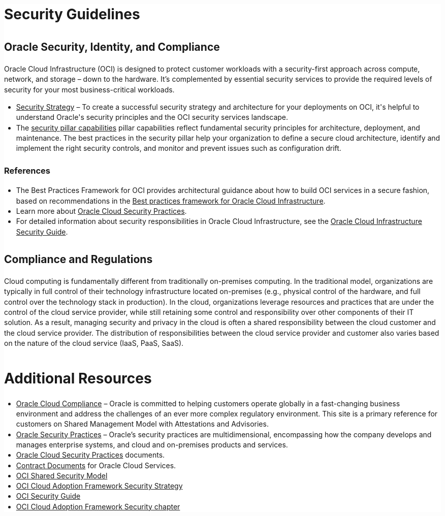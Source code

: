 # Security Guidelines

## Oracle Security, Identity, and Compliance

Oracle Cloud Infrastructure (OCI) is designed to protect customer workloads with a security-first approach across compute, network, and storage – down to the hardware. It’s complemented by essential security services to provide the required levels of security for your most business-critical workloads.

- [Security Strategy](https://docs.oracle.com/en-us/iaas/Content/cloud-adoption-framework/security-strategy.htm) – To create a successful security strategy and architecture for your deployments on OCI, it's helpful to understand Oracle's security principles and the OCI security services landscape.
- The [security pillar capabilities](https://docs.oracle.com/en-us/iaas/Content/cloud-adoption-framework/security.htm#capabilities) pillar capabilities reflect fundamental security principles for architecture, deployment, and maintenance. The best practices in the security pillar help your organization to define a secure cloud architecture, identify and implement the right security controls, and monitor and prevent issues such as configuration drift.

### References

- The Best Practices Framework for OCI provides architectural guidance about how to build OCI services in a secure fashion, based on recommendations in the [Best practices framework for Oracle Cloud Infrastructure](https://docs.oracle.com/en/solutions/oci-best-practices).
- Learn more about [Oracle Cloud Security Practices](https://www.oracle.com/corporate/security-practices/cloud/).
- For detailed information about security responsibilities in Oracle Cloud Infrastructure, see the [Oracle Cloud Infrastructure Security Guide](https://docs.oracle.com/iaas/Content/Security/Concepts/security_guide.htm).

## Compliance and Regulations

Cloud computing is fundamentally different from traditionally on-premises computing. In the traditional model, organizations are typically in full control of their technology infrastructure located on-premises (e.g., physical control of the hardware, and full control over the technology stack in production). In the cloud, organizations leverage resources and practices that are under the control of the cloud service provider, while still retaining some control and responsibility over other components of their IT solution. As a result, managing security and privacy in the cloud is often a shared responsibility between the cloud customer and the cloud service provider. The distribution of responsibilities between the cloud service provider and customer also varies based on the nature of the cloud service (IaaS, PaaS, SaaS).

# Additional Resources
- [Oracle Cloud Compliance](https://www.oracle.com/corporate/cloud-compliance/) – Oracle is committed to helping customers operate globally in a fast-changing business environment and address the challenges of an ever more complex regulatory environment. This site is a primary reference for customers on Shared Management Model with Attestations and Advisories.
- [Oracle Security Practices](https://www.oracle.com/corporate/security-practices/) – Oracle’s security practices are multidimensional, encompassing how the company develops and manages enterprise systems, and cloud and on-premises products and services.
- [Oracle Cloud Security Practices](https://www.oracle.com/corporate/security-practices/cloud/) documents.
- [Contract Documents](https://www.oracle.com/contracts/cloud-services/#online) for Oracle Cloud Services.
- [OCI Shared Security Model](https://docs.oracle.com/en-us/iaas/Content/cloud-adoption-framework/security.htm#shared-security-model)
- [OCI Cloud Adoption Framework Security Strategy](https://docs.oracle.com/en-us/iaas/Content/cloud-adoption-framework/security-strategy.htm)
- [OCI Security Guide](https://docs.oracle.com/en-us/iaas/Content/Security/Concepts/security_guide.htm)
- [OCI Cloud Adoption Framework Security chapter](https://docs.oracle.com/en-us/iaas/Content/cloud-adoption-framework/security.htm)